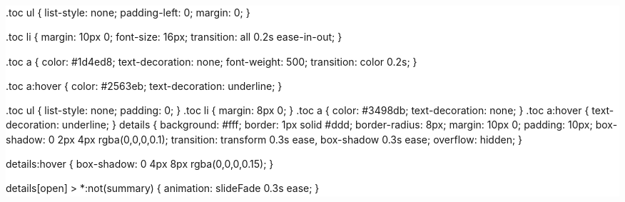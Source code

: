   .toc ul {
    list-style: none;
    padding-left: 0;
    margin: 0;
  }
  
  .toc li {
    margin: 10px 0;
    font-size: 16px;
    transition: all 0.2s ease-in-out;
  }
  
  .toc a {
    color: #1d4ed8;
    text-decoration: none;
    font-weight: 500;
    transition: color 0.2s;
  }
  
  .toc a:hover {
    color: #2563eb;
    text-decoration: underline;
  }

  .toc ul {
    list-style: none;
    padding: 0;
  }
  .toc li {
    margin: 8px 0;
  }
  .toc a {
    color: #3498db;
    text-decoration: none;
  }
  .toc a:hover {
    text-decoration: underline;
  }
  details {
    background: #fff;
    border: 1px solid #ddd;
    border-radius: 8px;
    margin: 10px 0;
    padding: 10px;
    box-shadow: 0 2px 4px rgba(0,0,0,0.1);
    transition: transform 0.3s ease, box-shadow 0.3s ease;
    overflow: hidden;
  }
  
  details:hover {
    box-shadow: 0 4px 8px rgba(0,0,0,0.15);
  }
  
  details[open] > *:not(summary) {
    animation: slideFade 0.3s ease;
  }
  